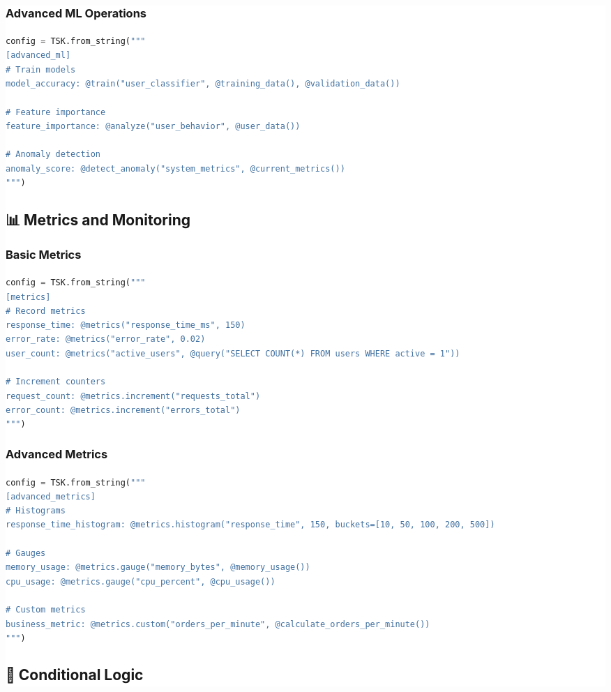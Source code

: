 ### Advanced ML Operations

```python
config = TSK.from_string("""
[advanced_ml]
# Train models
model_accuracy: @train("user_classifier", @training_data(), @validation_data())

# Feature importance
feature_importance: @analyze("user_behavior", @user_data())

# Anomaly detection
anomaly_score: @detect_anomaly("system_metrics", @current_metrics())
""")
```

## 📊 Metrics and Monitoring

### Basic Metrics

```python
config = TSK.from_string("""
[metrics]
# Record metrics
response_time: @metrics("response_time_ms", 150)
error_rate: @metrics("error_rate", 0.02)
user_count: @metrics("active_users", @query("SELECT COUNT(*) FROM users WHERE active = 1"))

# Increment counters
request_count: @metrics.increment("requests_total")
error_count: @metrics.increment("errors_total")
""")
```

### Advanced Metrics

```python
config = TSK.from_string("""
[advanced_metrics]
# Histograms
response_time_histogram: @metrics.histogram("response_time", 150, buckets=[10, 50, 100, 200, 500])

# Gauges
memory_usage: @metrics.gauge("memory_bytes", @memory_usage())
cpu_usage: @metrics.gauge("cpu_percent", @cpu_usage())

# Custom metrics
business_metric: @metrics.custom("orders_per_minute", @calculate_orders_per_minute())
""")
```

## 🔧 Conditional Logic

